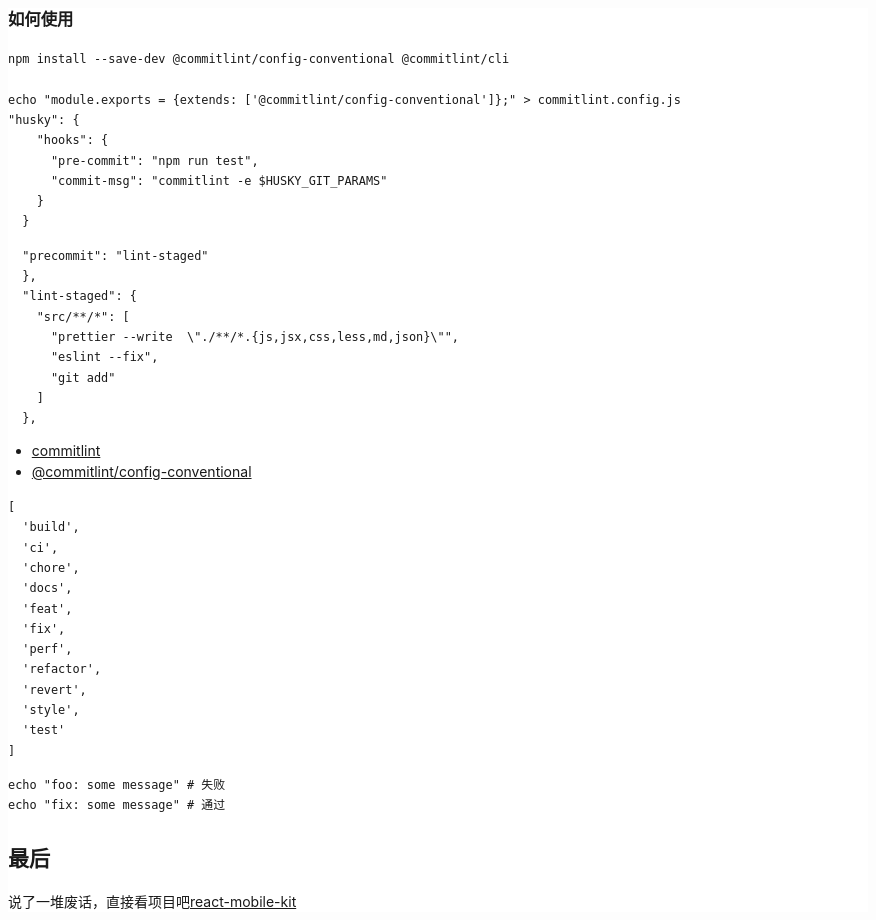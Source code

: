 ### 如何使用

```
npm install --save-dev @commitlint/config-conventional @commitlint/cli

echo "module.exports = {extends: ['@commitlint/config-conventional']};" > commitlint.config.js
"husky": {
    "hooks": {
      "pre-commit": "npm run test",
      "commit-msg": "commitlint -e $HUSKY_GIT_PARAMS"
    }
  }
```

```
  "precommit": "lint-staged"
  },
  "lint-staged": {
    "src/**/*": [
      "prettier --write  \"./**/*.{js,jsx,css,less,md,json}\"",
      "eslint --fix",
      "git add"
    ]
  },
```

- [commitlint](https://github.com/conventional-changelog/commitlint)
- [@commitlint/config-conventional](https://github.com/conventional-changelog/commitlint/tree/master/@commitlint/config-conventional)

```
[
  'build',
  'ci',
  'chore',
  'docs',
  'feat',
  'fix',
  'perf',
  'refactor',
  'revert',
  'style',
  'test'
]
```

```
echo "foo: some message" # 失败
echo "fix: some message" # 通过
```

## 最后

说了一堆废话，直接看项目吧[react-mobile-kit](https://github.com/FFET/react-mobile-kit)
